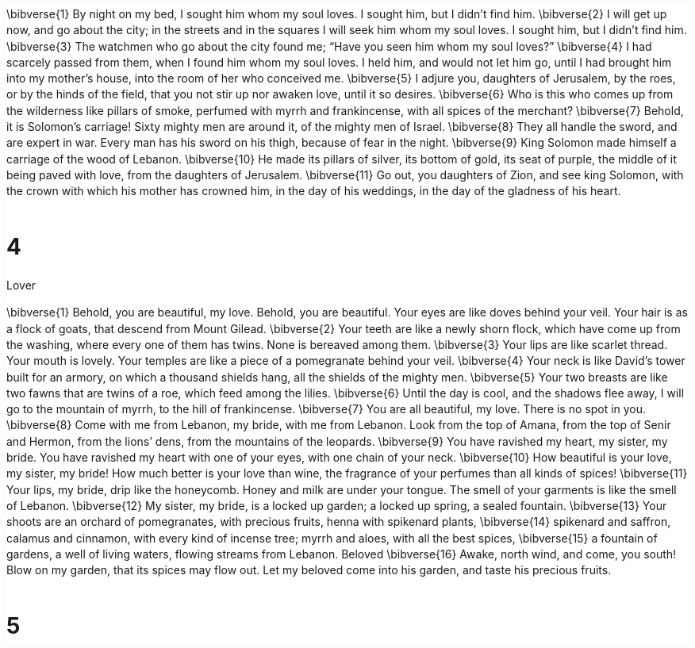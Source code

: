 \bibverse{1} By night on my bed, I sought him whom my soul loves. I sought him, but I didn’t find him. \bibverse{2} I will get up now, and go about the city; in the streets and in the squares I will seek him whom my soul loves. I sought him, but I didn’t find him. \bibverse{3} The watchmen who go about the city found me; “Have you seen him whom my soul loves?” \bibverse{4} I had scarcely passed from them, when I found him whom my soul loves. I held him, and would not let him go, until I had brought him into my mother’s house, into the room of her who conceived me. \bibverse{5} I adjure you, daughters of Jerusalem, by the roes, or by the hinds of the field, that you not stir up nor awaken love, until it so desires. \bibverse{6} Who is this who comes up from the wilderness like pillars of smoke, perfumed with myrrh and frankincense, with all spices of the merchant? \bibverse{7} Behold, it is Solomon’s carriage! Sixty mighty men are around it, of the mighty men of Israel. \bibverse{8} They all handle the sword, and are expert in war. Every man has his sword on his thigh, because of fear in the night. \bibverse{9} King Solomon made himself a carriage of the wood of Lebanon. \bibverse{10} He made its pillars of silver, its bottom of gold, its seat of purple, the middle of it being paved with love, from the daughters of Jerusalem. \bibverse{11} Go out, you daughters of Zion, and see king Solomon, with the crown with which his mother has crowned him, in the day of his weddings, in the day of the gladness of his heart. 

# 4 
Lover 

\bibverse{1} Behold, you are beautiful, my love. Behold, you are beautiful. Your eyes are like doves behind your veil. Your hair is as a flock of goats, that descend from Mount Gilead. \bibverse{2} Your teeth are like a newly shorn flock, which have come up from the washing, where every one of them has twins. None is bereaved among them. \bibverse{3} Your lips are like scarlet thread. Your mouth is lovely. Your temples are like a piece of a pomegranate behind your veil. \bibverse{4} Your neck is like David’s tower built for an armory, on which a thousand shields hang, all the shields of the mighty men. \bibverse{5} Your two breasts are like two fawns that are twins of a roe, which feed among the lilies. \bibverse{6} Until the day is cool, and the shadows flee away, I will go to the mountain of myrrh, to the hill of frankincense. \bibverse{7} You are all beautiful, my love. There is no spot in you. \bibverse{8} Come with me from Lebanon, my bride, with me from Lebanon. Look from the top of Amana, from the top of Senir and Hermon, from the lions’ dens, from the mountains of the leopards. \bibverse{9} You have ravished my heart, my sister, my bride. You have ravished my heart with one of your eyes, with one chain of your neck. \bibverse{10} How beautiful is your love, my sister, my bride! How much better is your love than wine, the fragrance of your perfumes than all kinds of spices! \bibverse{11} Your lips, my bride, drip like the honeycomb. Honey and milk are under your tongue. The smell of your garments is like the smell of Lebanon. \bibverse{12} My sister, my bride, is a locked up garden; a locked up spring, a sealed fountain. \bibverse{13} Your shoots are an orchard of pomegranates, with precious fruits, henna with spikenard plants, \bibverse{14} spikenard and saffron, calamus and cinnamon, with every kind of incense tree; myrrh and aloes, with all the best spices, \bibverse{15} a fountain of gardens, a well of living waters, flowing streams from Lebanon. Beloved \bibverse{16} Awake, north wind, and come, you south! Blow on my garden, that its spices may flow out. Let my beloved come into his garden, and taste his precious fruits. 

# 5 
